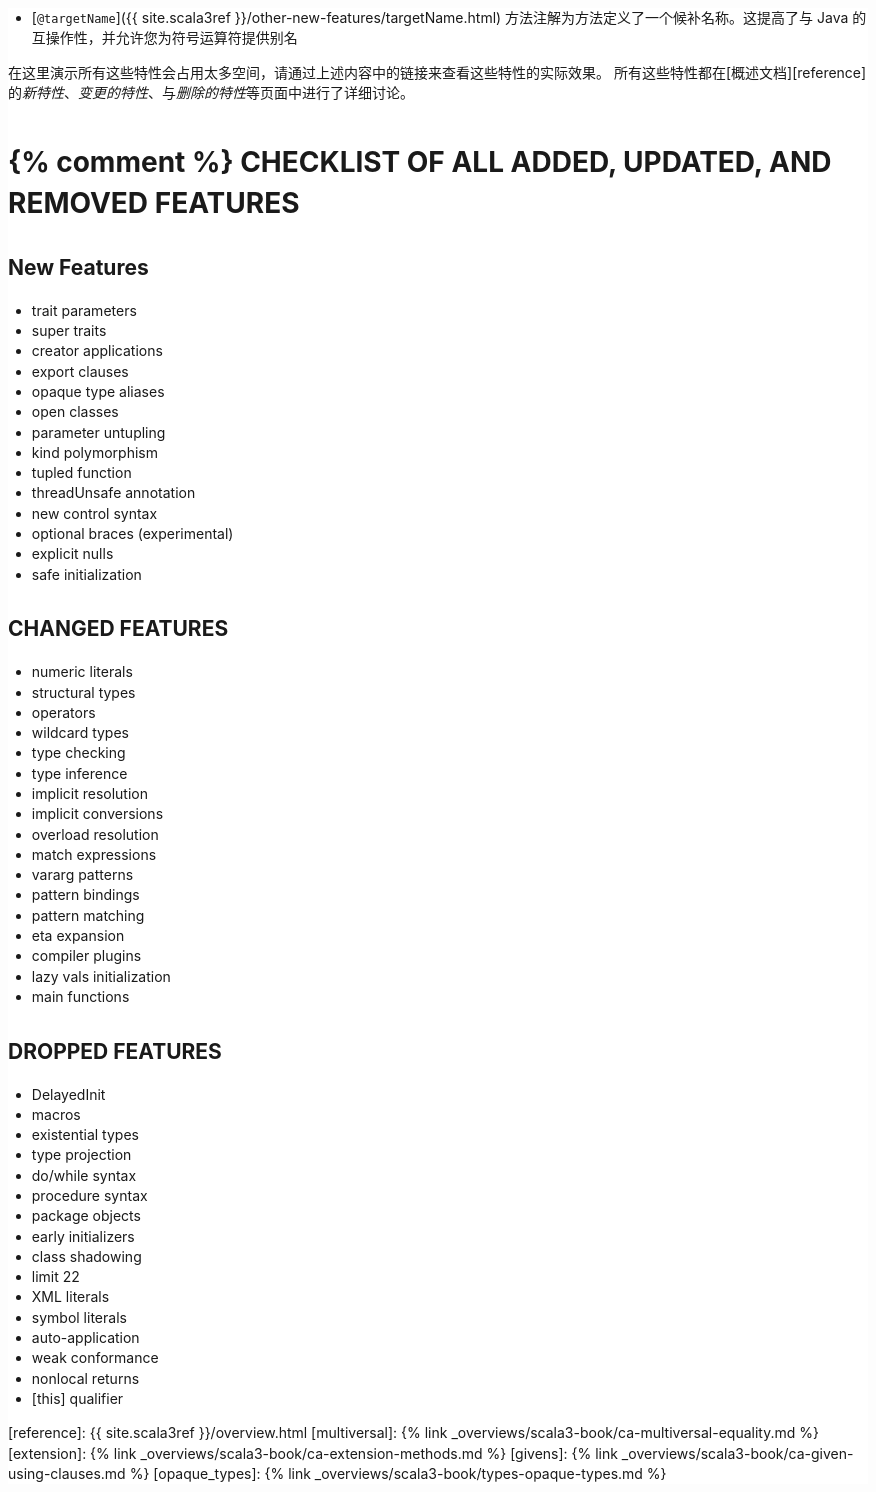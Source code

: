   - [`@targetName`]({{ site.scala3ref }}/other-new-features/targetName.html) 方法注解为方法定义了一个候补名称。这提高了与 Java 的互操作性，并允许您为符号运算符提供别名

在这里演示所有这些特性会占用太多空间，请通过上述内容中的链接来查看这些特性的实际效果。
所有这些特性都在[概述文档][reference]的*新特性*、*变更的特性*、与*删除的特性*等页面中进行了详细讨论。

{% comment %}
CHECKLIST OF ALL ADDED, UPDATED, AND REMOVED FEATURES
=====================================================

New Features
------------
- trait parameters
- super traits
- creator applications
- export clauses
- opaque type aliases
- open classes
- parameter untupling
- kind polymorphism
- tupled function
- threadUnsafe annotation
- new control syntax
- optional braces (experimental)
- explicit nulls
- safe initialization

CHANGED FEATURES
----------------
- numeric literals
- structural types
- operators
- wildcard types
- type checking
- type inference
- implicit resolution
- implicit conversions
- overload resolution
- match expressions
- vararg patterns
- pattern bindings
- pattern matching
- eta expansion
- compiler plugins
- lazy vals initialization
- main functions

DROPPED FEATURES
----------------
- DelayedInit
- macros
- existential types
- type projection
- do/while syntax
- procedure syntax
- package objects
- early initializers
- class shadowing
- limit 22
- XML literals
- symbol literals
- auto-application
- weak conformance
- nonlocal returns
- [this] qualifier

[reference]: {{ site.scala3ref }}/overview.html
[multiversal]: {% link _overviews/scala3-book/ca-multiversal-equality.md %}
[extension]: {% link _overviews/scala3-book/ca-extension-methods.md %}
[givens]: {% link _overviews/scala3-book/ca-given-using-clauses.md %}
[opaque_types]: {% link _overviews/scala3-book/types-opaque-types.md %}